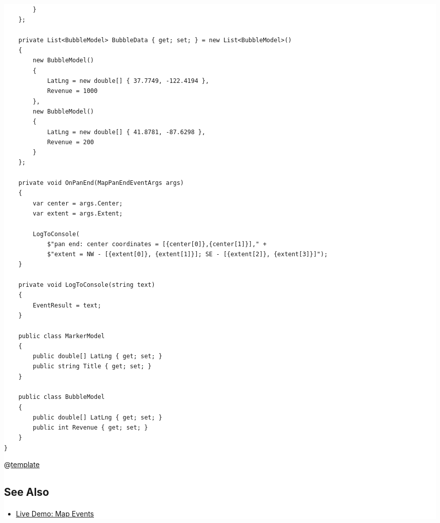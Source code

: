 ````RAZOR
        }
    };

    private List<BubbleModel> BubbleData { get; set; } = new List<BubbleModel>()
    {
        new BubbleModel()
        {
            LatLng = new double[] { 37.7749, -122.4194 },
            Revenue = 1000
        },
        new BubbleModel()
        {
            LatLng = new double[] { 41.8781, -87.6298 },
            Revenue = 200
        }
    };

    private void OnPanEnd(MapPanEndEventArgs args)
    {
        var center = args.Center;
        var extent = args.Extent;

        LogToConsole(
            $"pan end: center coordinates = [{center[0]},{center[1]}]," +
            $"extent = NW - [{extent[0]}, {extent[1]}]; SE - [{extent[2]}, {extent[3]}]");
    }

    private void LogToConsole(string text)
    {
        EventResult = text;
    }

    public class MarkerModel
    {
        public double[] LatLng { get; set; }
        public string Title { get; set; }
    }

    public class BubbleModel
    {
        public double[] LatLng { get; set; }
        public int Revenue { get; set; }
    }
}
````

@[template](/_contentTemplates/map/general.md#urltemplate-csp)

## See Also

* [Live Demo: Map Events](https://demos.telerik.com/blazor-ui/map/events)
